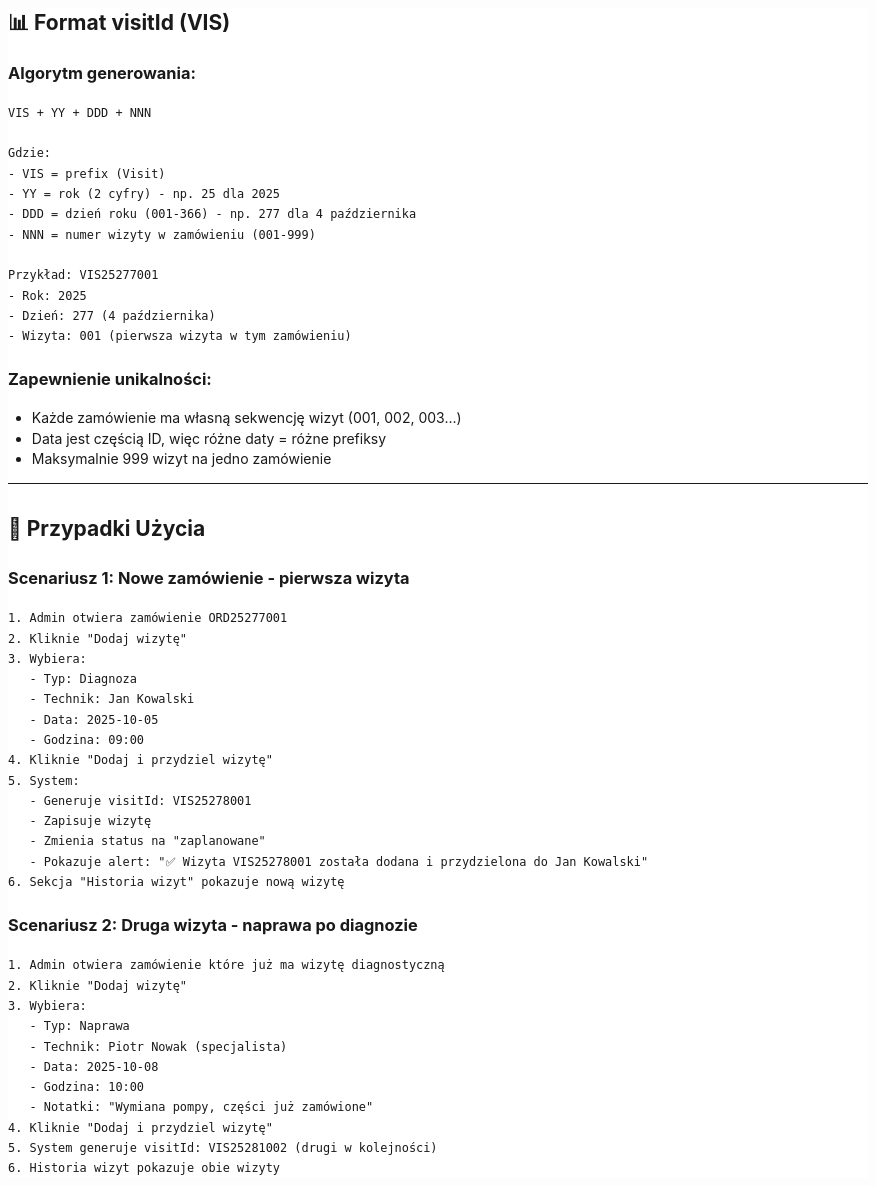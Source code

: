 
## 📊 Format visitId (VIS)

### **Algorytm generowania:**
```
VIS + YY + DDD + NNN

Gdzie:
- VIS = prefix (Visit)
- YY = rok (2 cyfry) - np. 25 dla 2025
- DDD = dzień roku (001-366) - np. 277 dla 4 października
- NNN = numer wizyty w zamówieniu (001-999)

Przykład: VIS25277001
- Rok: 2025
- Dzień: 277 (4 października)
- Wizyta: 001 (pierwsza wizyta w tym zamówieniu)
```

### **Zapewnienie unikalności:**
- Każde zamówienie ma własną sekwencję wizyt (001, 002, 003...)
- Data jest częścią ID, więc różne daty = różne prefiksy
- Maksymalnie 999 wizyt na jedno zamówienie

---

## 🎯 Przypadki Użycia

### **Scenariusz 1: Nowe zamówienie - pierwsza wizyta**
```
1. Admin otwiera zamówienie ORD25277001
2. Kliknie "Dodaj wizytę"
3. Wybiera:
   - Typ: Diagnoza
   - Technik: Jan Kowalski
   - Data: 2025-10-05
   - Godzina: 09:00
4. Kliknie "Dodaj i przydziel wizytę"
5. System:
   - Generuje visitId: VIS25278001
   - Zapisuje wizytę
   - Zmienia status na "zaplanowane"
   - Pokazuje alert: "✅ Wizyta VIS25278001 została dodana i przydzielona do Jan Kowalski"
6. Sekcja "Historia wizyt" pokazuje nową wizytę
```

### **Scenariusz 2: Druga wizyta - naprawa po diagnozie**
```
1. Admin otwiera zamówienie które już ma wizytę diagnostyczną
2. Kliknie "Dodaj wizytę"
3. Wybiera:
   - Typ: Naprawa
   - Technik: Piotr Nowak (specjalista)
   - Data: 2025-10-08
   - Godzina: 10:00
   - Notatki: "Wymiana pompy, części już zamówione"
4. Kliknie "Dodaj i przydziel wizytę"
5. System generuje visitId: VIS25281002 (drugi w kolejności)
6. Historia wizyt pokazuje obie wizyty
```
